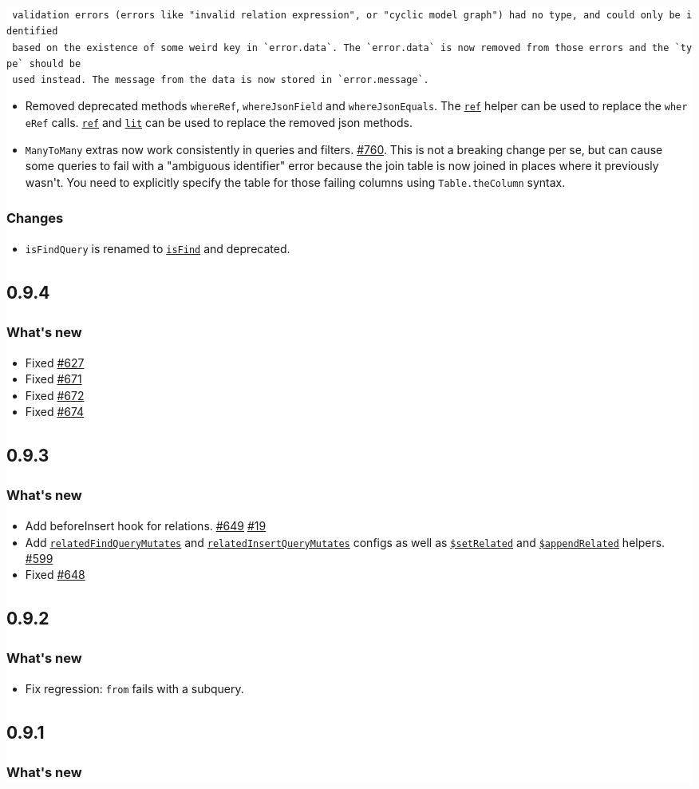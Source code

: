      validation errors (errors like "invalid relation expression", or "cyclic model graph") had no type, and could only be identified
     based on the existence of some weird key in `error.data`. The `error.data` is now removed from those errors and the `type` should be
     used instead. The message from the data is now stored in `error.message`.

- Removed deprecated methods `whereRef`, `whereJsonField` and `whereJsonEquals`. The [`ref`](#ref) helper can be used to replace the
  `whereRef` calls. [`ref`](#ref) and [`lit`](#lit) can be used to replace the removed json methods.

- `ManyToMany` extras now work consistently in queries and filters. [#760](https://github.com/Vincit/objection.js/issues/760). This is not
  a breaking change per se, but can cause some queries to fail with a "ambiguous identifier" error because the join table is now joined
  in places where it previously wasn't. You need to explicitly specify the table for those failing columns using `Table.theColumn` syntax.

### Changes

- `isFindQuery` is renamed to [`isFind`](https://vincit.github.io/objection.js/#isfind) and deprecated.

## 0.9.4

### What's new

- Fixed [#627](https://github.com/Vincit/objection.js/issues/627)
- Fixed [#671](https://github.com/Vincit/objection.js/issues/671)
- Fixed [#672](https://github.com/Vincit/objection.js/issues/672)
- Fixed [#674](https://github.com/Vincit/objection.js/issues/674)

## 0.9.3

### What's new

- Add beforeInsert hook for relations. [#649](https://github.com/Vincit/objection.js/issues/649) [#19](https://github.com/Vincit/objection.js/issues/19)
- Add [`relatedFindQueryMutates`](#relatedfindquerymutates) and [`relatedInsertQueryMutates`](#relatedinsertquerymutates) configs as well as [`$setRelated`](#_s_setrelated) and [`$appendRelated`](#_s_appendrelated) helpers. [#599](https://github.com/Vincit/objection.js/issues/599)
- Fixed [#648](https://github.com/Vincit/objection.js/issues/648)

## 0.9.2

### What's new

- Fix regression: `from` fails with a subquery.

## 0.9.1

### What's new
